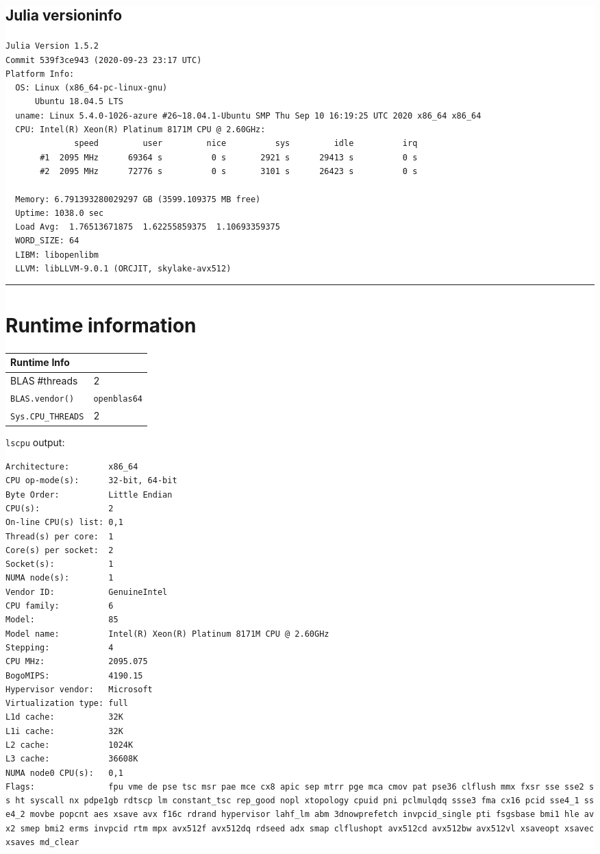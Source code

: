## Julia versioninfo
```
Julia Version 1.5.2
Commit 539f3ce943 (2020-09-23 23:17 UTC)
Platform Info:
  OS: Linux (x86_64-pc-linux-gnu)
      Ubuntu 18.04.5 LTS
  uname: Linux 5.4.0-1026-azure #26~18.04.1-Ubuntu SMP Thu Sep 10 16:19:25 UTC 2020 x86_64 x86_64
  CPU: Intel(R) Xeon(R) Platinum 8171M CPU @ 2.60GHz: 
              speed         user         nice          sys         idle          irq
       #1  2095 MHz      69364 s          0 s       2921 s      29413 s          0 s
       #2  2095 MHz      72776 s          0 s       3101 s      26423 s          0 s
       
  Memory: 6.791393280029297 GB (3599.109375 MB free)
  Uptime: 1038.0 sec
  Load Avg:  1.76513671875  1.62255859375  1.10693359375
  WORD_SIZE: 64
  LIBM: libopenlibm
  LLVM: libLLVM-9.0.1 (ORCJIT, skylake-avx512)
```

---
# Runtime information
| Runtime Info | |
|:--|:--|
| BLAS #threads | 2 |
| `BLAS.vendor()` | `openblas64` |
| `Sys.CPU_THREADS` | 2 |

`lscpu` output:

    Architecture:        x86_64
    CPU op-mode(s):      32-bit, 64-bit
    Byte Order:          Little Endian
    CPU(s):              2
    On-line CPU(s) list: 0,1
    Thread(s) per core:  1
    Core(s) per socket:  2
    Socket(s):           1
    NUMA node(s):        1
    Vendor ID:           GenuineIntel
    CPU family:          6
    Model:               85
    Model name:          Intel(R) Xeon(R) Platinum 8171M CPU @ 2.60GHz
    Stepping:            4
    CPU MHz:             2095.075
    BogoMIPS:            4190.15
    Hypervisor vendor:   Microsoft
    Virtualization type: full
    L1d cache:           32K
    L1i cache:           32K
    L2 cache:            1024K
    L3 cache:            36608K
    NUMA node0 CPU(s):   0,1
    Flags:               fpu vme de pse tsc msr pae mce cx8 apic sep mtrr pge mca cmov pat pse36 clflush mmx fxsr sse sse2 ss ht syscall nx pdpe1gb rdtscp lm constant_tsc rep_good nopl xtopology cpuid pni pclmulqdq ssse3 fma cx16 pcid sse4_1 sse4_2 movbe popcnt aes xsave avx f16c rdrand hypervisor lahf_lm abm 3dnowprefetch invpcid_single pti fsgsbase bmi1 hle avx2 smep bmi2 erms invpcid rtm mpx avx512f avx512dq rdseed adx smap clflushopt avx512cd avx512bw avx512vl xsaveopt xsavec xsaves md_clear
    